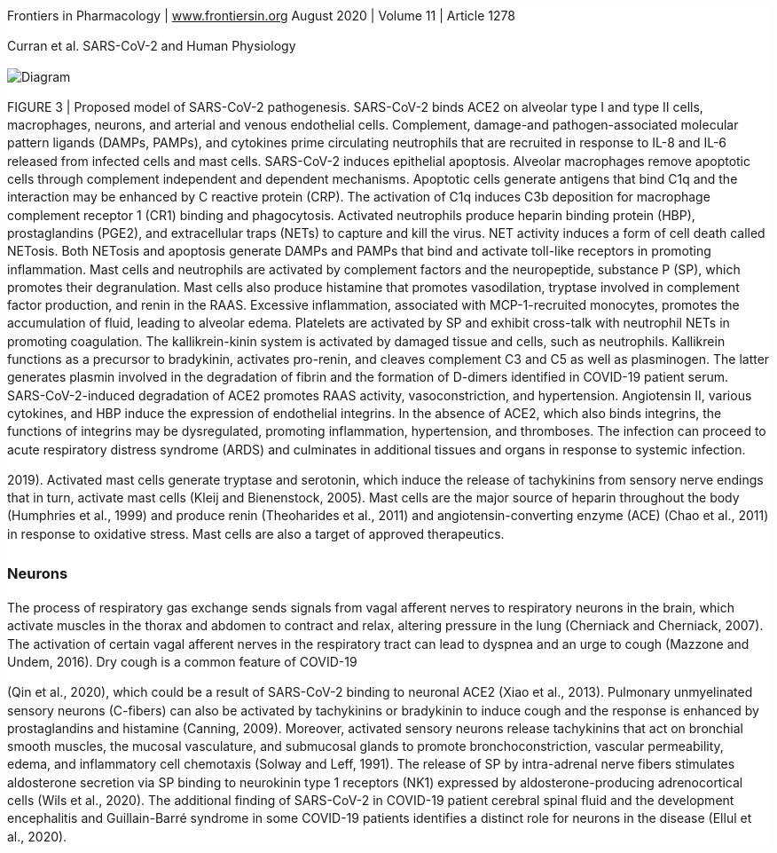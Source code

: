 Frontiers in Pharmacology | www.frontiersin.org
August 2020 | Volume 11 | Article 1278

Curran et al.
SARS-CoV-2 and Human Physiology

![Diagram](attachment:diagram.png)

FIGURE 3 | Proposed model of SARS-CoV-2 pathogenesis. SARS-CoV-2 binds ACE2 on alveolar type I and type II cells, macrophages, neurons, and arterial and venous endothelial cells. Complement, damage-and pathogen-associated molecular pattern ligands (DAMPs, PAMPs), and cytokines prime circulating neutrophils that are recruited in response to IL-8 and IL-6 released from infected cells and mast cells. SARS-CoV-2 induces epithelial apoptosis. Alveolar macrophages remove apoptotic cells through complement independent and dependent mechanisms. Apoptotic cells generate antigens that bind C1q and the interaction may be enhanced by C reactive protein (CRP). The activation of C1q induces C3b deposition for macrophage complement receptor 1 (CR1) binding and phagocytosis. Activated neutrophils produce heparin binding protein (HBP), prostaglandins (PGE2), and extracellular traps (NETs) to capture and kill the virus. NET activity induces a form of cell death called NETosis. Both NETosis and apoptosis generate DAMPs and PAMPs that bind and activate toll-like receptors in promoting inflammation. Mast cells and neutrophils are activated by complement factors and the neuropeptide, substance P (SP), which promotes their degranulation. Mast cells also produce histamine that promotes vasodilation, tryptase involved in complement factor production, and renin in the RAAS. Excessive inflammation, associated with MCP-1-recruited monocytes, promotes the accumulation of fluid, leading to alveolar edema. Platelets are activated by SP and exhibit cross-talk with neutrophil NETs in promoting coagulation. The kallikrein-kinin system is activated by damaged tissue and cells, such as neutrophils. Kallikrein functions as a precursor to bradykinin, activates pro-renin, and cleaves complement C3 and C5 as well as plasminogen. The latter generates plasmin involved in the degradation of fibrin and the formation of D-dimers identified in COVID-19 patient serum. SARS-CoV-2-induced degradation of ACE2 promotes RAAS activity, vasoconstriction, and hypertension. Angiotensin II, various cytokines, and HBP induce the expression of endothelial integrins. In the absence of ACE2, which also binds integrins, the functions of integrins may be dysregulated, promoting inflammation, hypertension, and thromboses. The infection can proceed to acute respiratory distress syndrome (ARDS) and culminates in additional tissues and organs in response to systemic infection.

2019). Activated mast cells generate tryptase and serotonin, which induce the release of tachykinins from sensory nerve endings that in turn, activate mast cells (Kleij and Bienenstock, 2005). Mast cells are the major source of heparin throughout the body (Humphries et al., 1999) and produce renin (Theoharides et al., 2011) and angiotensin-converting enzyme (ACE) (Chao et al., 2011) in response to oxidative stress. Mast cells are also a target of approved therapeutics.

### Neurons

The process of respiratory gas exchange sends signals from vagal afferent nerves to respiratory neurons in the brain, which activate muscles in the thorax and abdomen to contract and relax, altering pressure in the lung (Cherniack and Cherniack, 2007). The activation of certain vagal afferent nerves in the respiratory tract can lead to dyspnea and an urge to cough (Mazzone and Undem, 2016). Dry cough is a common feature of COVID-19

(Qin et al., 2020), which could be a result of SARS-CoV-2 binding to neuronal ACE2 (Xiao et al., 2013). Pulmonary unmyelinated sensory neurons (C-fibers) can also be activated by tachykinins or bradykinin to induce cough and the response is enhanced by prostaglandins and histamine (Canning, 2009). Moreover, activated sensory neurons release tachykinins that act on bronchial smooth muscles, the mucosal vasculature, and submucosal glands to promote bronchoconstriction, vascular permeability, edema, and inflammatory cell chemotaxis (Solway and Leff, 1991). The release of SP by intra-adrenal nerve fibers stimulates aldosterone secretion via SP binding to neurokinin type 1 receptors (NK1) expressed by aldosterone-producing adrenocortical cells (Wils et al., 2020). The additional finding of SARS-CoV-2 in COVID-19 patient cerebral spinal fluid and the development encephalitis and Guillain-Barré syndrome in some COVID-19 patients identifies a distinct role for neurons in the disease (Ellul et al., 2020).

